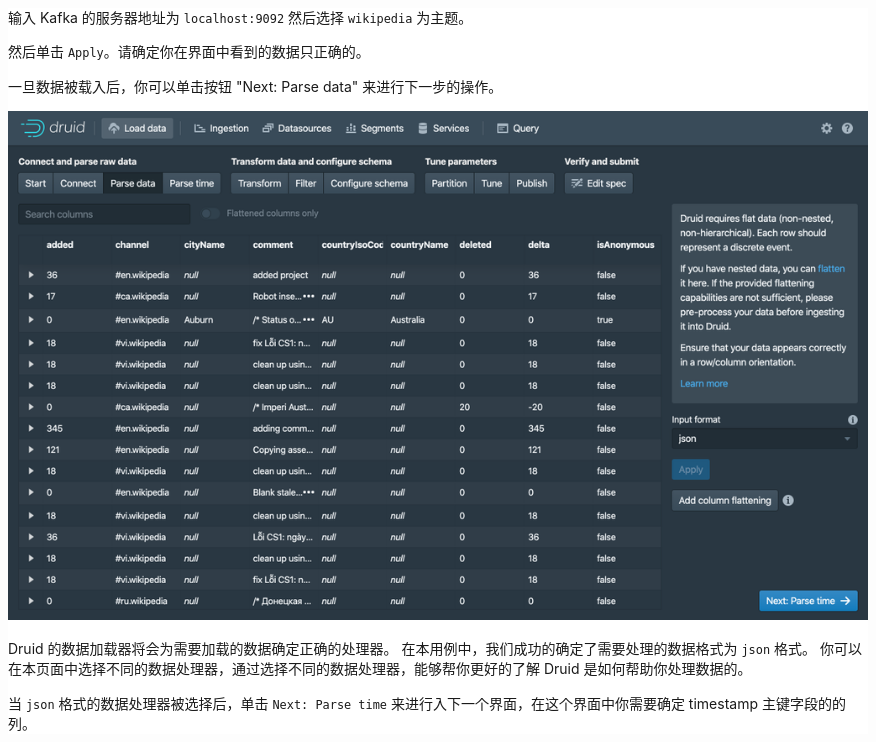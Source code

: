输入 Kafka 的服务器地址为 `localhost:9092` 然后选择 `wikipedia` 为主题。

然后单击 `Apply`。请确定你在界面中看到的数据只正确的。

一旦数据被载入后，你可以单击按钮 "Next: Parse data" 来进行下一步的操作。

![Data loader parse data](../assets/tutorial-kafka-data-loader-03.png "Data loader parse data")

Druid 的数据加载器将会为需要加载的数据确定正确的处理器。
在本用例中，我们成功的确定了需要处理的数据格式为 `json` 格式。
你可以在本页面中选择不同的数据处理器，通过选择不同的数据处理器，能够帮你更好的了解 Druid 是如何帮助你处理数据的。

当 `json` 格式的数据处理器被选择后，单击 `Next: Parse time` 来进行入下一个界面，在这个界面中你需要确定 timestamp 主键字段的的列。
